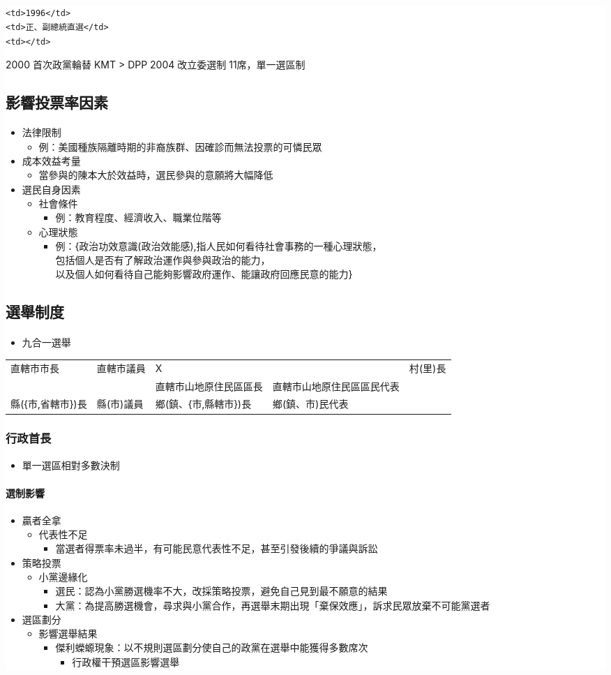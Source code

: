     <td>1996</td>
    <td>正、副總統直選</td>
    <td></td>
  </tr>
  <tr>
    <td>2000</td>
    <td>首次政黨輪替</td>
    <td>KMT > DPP</td>
  </tr>
  <tr>
    <td>2004</td>
    <td>改立委選制</td>
    <td>11席，單一選區制</td>
  </tr>
</table>

## 影響投票率因素
- 法律限制
  - 例：美國種族隔離時期的非裔族群、因確診而無法投票的可憐民眾
- 成本效益考量
  - 當參與的陳本大於效益時，選民參與的意願將大幅降低
- 選民自身因素
  - 社會條件
    - 例：教育程度、經濟收入、職業位階等
  - 心理狀態
    - 例：{政治功效意識(政治效能感),指人民如何看待社會事務的一種心理狀態，<br>包括個人是否有了解政治運作與參與政治的能力，<br>以及個人如何看待自己能夠影響政府運作、能讓政府回應民意的能力}

## 選舉制度
- 九合一選舉
<table>
  <tr>
    <td rowspan="2">直轄市市長</td>
    <td rowspan="2">直轄市議員</td>
    <td colspan="2">X</td>
    <td rowspan="3">村(里)長</td>
  </tr>
  <tr>
    <td>直轄市山地原住民區區長</td>
    <td>直轄市山地原住民區區民代表</td>
  </tr>
  <tr>
    <td>縣({市,省轄市})長</td>
    <td>縣(市)議員</td>
    <td>鄉(鎮、{市,縣轄市})長</td>
    <td>鄉(鎮、市)民代表</td>
  </tr>
</table>

### 行政首長
- 單一選區相對多數決制
#### 選制影響
- 贏者全拿
  - 代表性不足
    - 當選者得票率未過半，有可能民意代表性不足，甚至引發後續的爭議與訴訟
- 策略投票
  - 小黨邊緣化
    - 選民：認為小黨勝選機率不大，改採策略投票，避免自己見到最不願意的結果
    - 大黨：為提高勝選機會，尋求與小黨合作，再選舉末期出現「棄保效應」，訴求民眾放棄不可能黨選者
- 選區劃分
  - 影響選舉結果
    - 傑利蠑螈現象：以不規則選區劃分使自己的政黨在選舉中能獲得多數席次
      - 行政權干預選區影響選舉